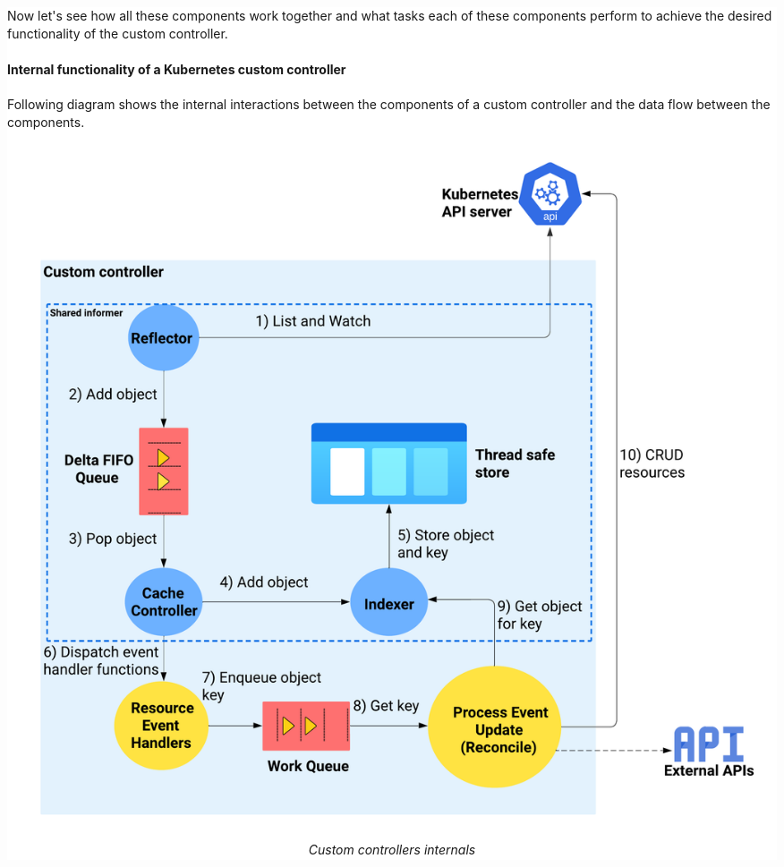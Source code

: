 Now let's see how all these components work together and what tasks each of these components perform to achieve the desired functionality of the custom controller.

#### Internal functionality of a Kubernetes custom controller

Following diagram shows the internal interactions between the components of a custom controller and the data flow between the components.

<p align="center">
  <img alt="Custom controllers internals" src="assets/images/K8s-custom-controller.png">
    <em>Custom controllers internals</em>
</p>
